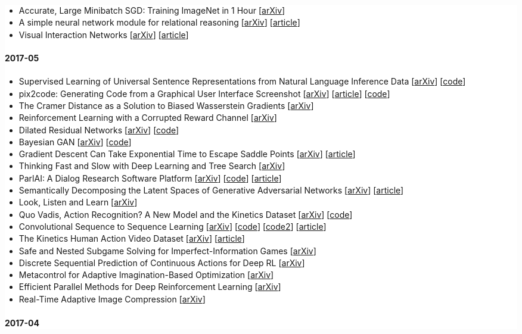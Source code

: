 - Accurate, Large Minibatch SGD: Training ImageNet in 1 Hour [[arXiv](https://arxiv.org/abs/1706.02677)]
- A simple neural network module for relational reasoning [[arXiv](https://arxiv.org/abs/1706.01427)] [[article](https://deepmind.com/blog/neural-approach-relational-reasoning/)]
- Visual Interaction Networks [[arXiv](https://arxiv.org/abs/1706.01433)] [[article](https://deepmind.com/blog/neural-approach-relational-reasoning/)]

#### 2017-05

- Supervised Learning of Universal Sentence Representations from Natural Language Inference Data [[arXiv](https://arxiv.org/abs/1705.02364)]  [[code](https://github.com/facebookresearch/InferSent)]
- pix2code: Generating Code from a Graphical User Interface Screenshot [[arXiv](https://arxiv.org/abs/1705.07962)] [[article](https://uizard.io/research#pix2code)] [[code](https://github.com/tonybeltramelli/pix2code)]
- The Cramer Distance as a Solution to Biased Wasserstein Gradients [[arXiv](https://arxiv.org/abs/1705.10743)]
- Reinforcement Learning with a Corrupted Reward Channel [[arXiv](https://arxiv.org/abs/1705.08417)]
- Dilated Residual Networks [[arXiv](https://arxiv.org/abs/1705.09914)] [[code](https://github.com/fyu/drn)]
- Bayesian GAN [[arXiv](https://arxiv.org/abs/1705.09558)] [[code](https://github.com/andrewgordonwilson/bayesgan/)]
- Gradient Descent Can Take Exponential Time to Escape Saddle Points [[arXiv](https://arxiv.org/abs/1705.10412)] [[article](http://bair.berkeley.edu/blog/2017/08/31/saddle-efficiency/)]
- Thinking Fast and Slow with Deep Learning and Tree Search [[arXiv]()]
- ParlAI: A Dialog Research Software Platform [[arXiv](https://arxiv.org/abs/1705.06476)] [[code](https://github.com/facebookresearch/ParlAI)] [[article](https://code.facebook.com/posts/266433647155520/parlai-a-new-software-platform-for-dialog-research/)]
- Semantically Decomposing the Latent Spaces of Generative Adversarial Networks [[arXiv](https://arxiv.org/abs/1705.07904)] [[article](https://aws.amazon.com/blogs/ai/combining-deep-learning-networks-gan-and-siamese-to-generate-high-quality-life-like-images/)]
- Look, Listen and Learn [[arXiv](https://arxiv.org/abs/1705.08168)]
- Quo Vadis, Action Recognition? A New Model and the Kinetics Dataset [[arXiv](https://arxiv.org/abs/1705.07750)] [[code](https://github.com/deepmind/kinetics-i3d)]
- Convolutional Sequence to Sequence Learning [[arXiv](https://arxiv.org/abs/1705.03122)] [[code](https://github.com/facebookresearch/fairseq)] [[code2](https://github.com/facebookresearch/fairseq-py)] [[article](https://code.facebook.com/posts/1978007565818999/a-novel-approach-to-neural-machine-translation/)]
- The Kinetics Human Action Video Dataset [[arXiv](https://arxiv.org/abs/1705.06950)] [[article](https://deepmind.com/research/open-source/open-source-datasets/kinetics/)]
- Safe and Nested Subgame Solving for Imperfect-Information Games [[arXiv](https://arxiv.org/abs/1705.02955)]
- Discrete Sequential Prediction of Continuous Actions for Deep RL [[arXiv](https://arxiv.org/abs/1705.05035)]
- Metacontrol for Adaptive Imagination-Based Optimization [[arXiv](https://arxiv.org/abs/1705.02670)]
- Efficient Parallel Methods for Deep Reinforcement Learning [[arXiv](https://arxiv.org/abs/1705.04862)]
- Real-Time Adaptive Image Compression [[arXiv](https://arxiv.org/abs/1705.05823)]

#### 2017-04
